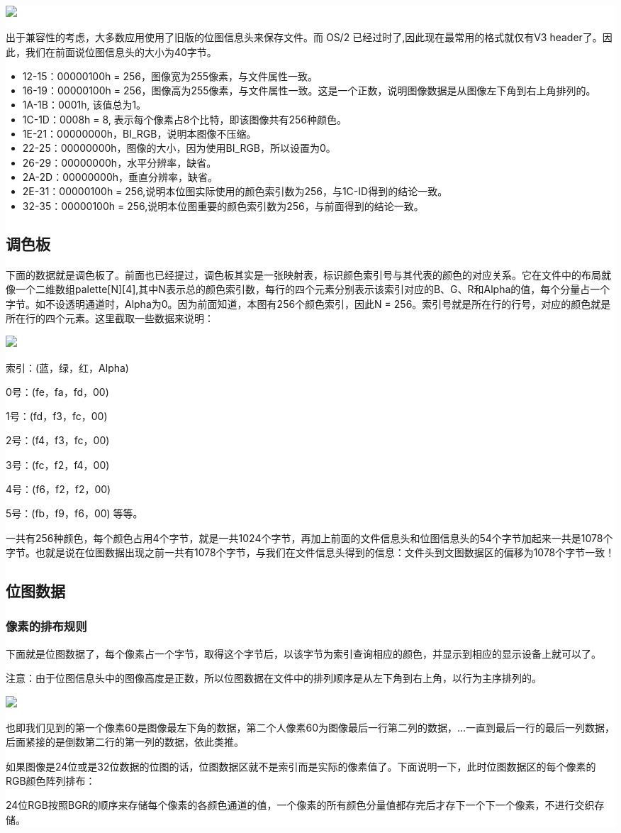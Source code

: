 ![](https://images.cnblogs.com/cnblogs_com/jason_yao/bmp_8.png) 

出于兼容性的考虑，大多数应用使用了旧版的位图信息头来保存文件。而 OS/2 已经过时了,因此现在最常用的格式就仅有V3 header了。因此，我们在前面说位图信息头的大小为40字节。

- 12-15：00000100h = 256，图像宽为255像素，与文件属性一致。
- 16-19：00000100h = 256，图像高为255像素，与文件属性一致。这是一个正数，说明图像数据是从图像左下角到右上角排列的。
- 1A-1B：0001h, 该值总为1。
- 1C-1D：0008h = 8, 表示每个像素占8个比特，即该图像共有256种颜色。
- 1E-21：00000000h，BI_RGB，说明本图像不压缩。
- 22-25：00000000h，图像的大小，因为使用BI_RGB，所以设置为0。
- 26-29：00000000h，水平分辨率，缺省。
- 2A-2D：00000000h，垂直分辨率，缺省。
- 2E-31：00000100h = 256,说明本位图实际使用的颜色索引数为256，与1C-ID得到的结论一致。
- 32-35：00000100h = 256,说明本位图重要的颜色索引数为256，与前面得到的结论一致。

## 调色板

下面的数据就是调色板了。前面也已经提过，调色板其实是一张映射表，标识颜色索引号与其代表的颜色的对应关系。它在文件中的布局就像一个二维数组palette[N][4],其中N表示总的颜色索引数，每行的四个元素分别表示该索引对应的B、G、R和Alpha的值，每个分量占一个字节。如不设透明通道时，Alpha为0。因为前面知道，本图有256个颜色索引，因此N = 256。索引号就是所在行的行号，对应的颜色就是所在行的四个元素。这里截取一些数据来说明：



![](https://images.cnblogs.com/cnblogs_com/jason_yao/bmp_1.png)  

索引：(蓝，绿，红，Alpha)

0号：(fe，fa，fd，00)

1号：(fd，f3，fc，00)

2号：(f4，f3，fc，00)

3号：(fc，f2，f4，00)

4号：(f6，f2，f2，00)

5号：(fb，f9，f6，00) 等等。

一共有256种颜色，每个颜色占用4个字节，就是一共1024个字节，再加上前面的文件信息头和位图信息头的54个字节加起来一共是1078个字节。也就是说在位图数据出现之前一共有1078个字节，与我们在文件信息头得到的信息：文件头到文图数据区的偏移为1078个字节一致！

## 位图数据

### 像素的排布规则

下面就是位图数据了，每个像素占一个字节，取得这个字节后，以该字节为索引查询相应的颜色，并显示到相应的显示设备上就可以了。

注意：由于位图信息头中的图像高度是正数，所以位图数据在文件中的排列顺序是从左下角到右上角，以行为主序排列的。

![](https://images.cnblogs.com/cnblogs_com/jason_yao/bmp_2.png)

也即我们见到的第一个像素60是图像最左下角的数据，第二个人像素60为图像最后一行第二列的数据，…一直到最后一行的最后一列数据，后面紧接的是倒数第二行的第一列的数据，依此类推。

如果图像是24位或是32位数据的位图的话，位图数据区就不是索引而是实际的像素值了。下面说明一下，此时位图数据区的每个像素的RGB颜色阵列排布：

24位RGB按照BGR的顺序来存储每个像素的各颜色通道的值，一个像素的所有颜色分量值都存完后才存下一个下一个像素，不进行交织存储。
